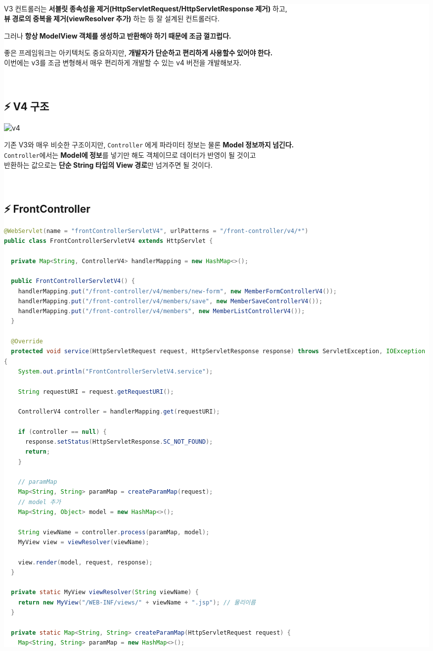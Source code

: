 V3 컨트롤러는 **서블릿 종속성을 제거(HttpServletRequest/HttpServletResponse 제거)** 하고,   
**뷰 경로의 중복을 제거(viewResolver 추가)** 하는 등 잘 설계된 컨트롤러다.             

그러나 **항상 ModelView 객체를 생성하고 반환해야 하기 때문에 조금 껄끄럽다.**

좋은 프레임워크는 아키텍처도 중요하지만, **개발자가 단순하고 편리하게 사용할수 있어야 한다.**            
이번에는 v3를 조금 변형해서 매우 편리하게 개발할 수 있는 v4 버전을 개발해보자.

<br/>

## ⚡️ V4 구조

![v4](https://user-images.githubusercontent.com/50267433/126820122-89afe9fd-d26e-48bb-9248-afab6c1bae07.PNG)

기존 V3와 매우 비슷한 구조이지만, `Controller` 에게 파라미터 정보는 물론 **Model 정보까지 넘긴다.**           
`Controller`에서는 **Model에 정보**를 넣기만 해도 객체이므로 데이터가 반영이 될 것이고       
반환하는 값으로는 **단순 String 타입의 View 경로**만 넘겨주면 될 것이다.

<br/>

## ⚡️ FrontController

```java
@WebServlet(name = "frontControllerServletV4", urlPatterns = "/front-controller/v4/*")
public class FrontControllerServletV4 extends HttpServlet {

  private Map<String, ControllerV4> handlerMapping = new HashMap<>();

  public FrontControllerServletV4() {
    handlerMapping.put("/front-controller/v4/members/new-form", new MemberFormControllerV4());
    handlerMapping.put("/front-controller/v4/members/save", new MemberSaveControllerV4());
    handlerMapping.put("/front-controller/v4/members", new MemberListControllerV4());
  }

  @Override
  protected void service(HttpServletRequest request, HttpServletResponse response) throws ServletException, IOException {
    System.out.println("FrontControllerServletV4.service");

    String requestURI = request.getRequestURI();

    ControllerV4 controller = handlerMapping.get(requestURI);

    if (controller == null) {
      response.setStatus(HttpServletResponse.SC_NOT_FOUND);
      return;
    }

    // paramMap
    Map<String, String> paramMap = createParamMap(request);
    // model 추가
    Map<String, Object> model = new HashMap<>();

    String viewName = controller.process(paramMap, model);
    MyView view = viewResolver(viewName);

    view.render(model, request, response);
  }

  private static MyView viewResolver(String viewName) {
    return new MyView("/WEB-INF/views/" + viewName + ".jsp"); // 물리이름
  }

  private static Map<String, String> createParamMap(HttpServletRequest request) {
    Map<String, String> paramMap = new HashMap<>();
```